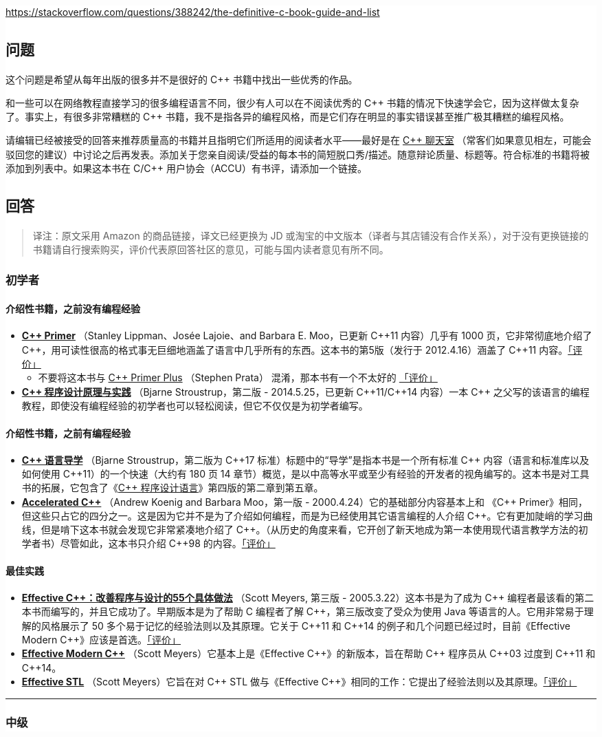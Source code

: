 <https://stackoverflow.com/questions/388242/the-definitive-c-book-guide-and-list>

## 问题

这个问题是希望从每年出版的很多并不是很好的 C++ 书籍中找出一些优秀的作品。

和一些可以在网络教程直接学习的很多编程语言不同，很少有人可以在不阅读优秀的 C++ 书籍的情况下快速学会它，因为这样做太复杂了。事实上，有很多非常糟糕的 C++ 书籍，我不是指各异的编程风格，而是它们存在明显的事实错误甚至推广极其糟糕的编程风格。

请编辑已经被接受的回答来推荐质量高的书籍并且指明它们所适用的阅读者水平——最好是在 [C++ 聊天室](https://chat.stackoverflow.com/rooms/10/loungec) （常客们如果意见相左，可能会驳回您的建议）中讨论之后再发表。添加关于您亲自阅读/受益的每本书的简短脱口秀/描述。随意辩论质量、标题等。符合标准的书籍将被添加到列表中。如果这本书在 C/C++ 用户协会（ACCU）有书评，请添加一个链接。

## 回答

> 译注：原文采用 Amazon 的商品链接，译文已经更换为 JD 或淘宝的中文版本（译者与其店铺没有合作关系），对于没有更换链接的书籍请自行搜索购买，评价代表原回答社区的意见，可能与国内读者意见有所不同。

### 初学者

#### 介绍性书籍，之前没有编程经验

- [**C++ Primer**](https://item.jd.com/1049023087.html)  （Stanley Lippman、Josée Lajoie、and Barbara E. Moo，已更新 C++11 内容）几乎有 1000 页，它非常彻底地介绍了 C++，用可读性很高的格式事无巨细地涵盖了语言中几乎所有的东西。这本书的第5版（发行于 2012.4.16）涵盖了 C++11 内容。[「评价」](https://accu.org/bookreviews/2012/glassborow_1848/)
    * 不要将这本书与 [C++ Primer Plus](https://item.jd.com/12908688.html) （Stephen Prata） 混淆，那本书有一个不太好的 [「评价」](https://accu.org/bookreviews/2002/glassborow_1744/)
- [**C++ 程序设计原理与实践**](https://item.jd.com/10060199.html) （Bjarne Stroustrup，第二版 - 2014.5.25，已更新 C++11/C++14 内容）一本 C++ 之父写的该语言的编程教程，即使没有编程经验的初学者也可以轻松阅读，但它不仅仅是为初学者编写。

#### 介绍性书籍，之前有编程经验

- [**C++ 语言导学**](https://item.jd.com/12701398.html) （Bjarne Stroustrup，第二版为 C++17 标准）标题中的“导学”是指本书是一个所有标准 C++ 内容（语言和标准库以及如何使用 C++11）的一个快速（大约有 180 页 14 章节）概览，是以中高等水平或至少有经验的开发者的视角编写的。这本书是对工具书的拓展，它包含了《[C++ 程序设计语言](https://item.jd.com/11986384.html)》第四版的第二章到第五章。
- **[Accelerated C++](https://www.amazon.com/dp/020170353X)** （Andrew Koenig and Barbara Moo，第一版 - 2000.4.24）它的基础部分内容基本上和 《C++ Primer》相同，但这些只占它的四分之一。这是因为它并不是为了介绍如何编程，而是为已经使用其它语言编程的人介绍 C++。它有更加陡峭的学习曲线，但是啃下这本书就会发现它非常紧凑地介绍了 C++。（从历史的角度来看，它开创了新天地成为第一本使用现代语言教学方法的初学者书）尽管如此，这本书只介绍 C++98 的内容。[「评价」](https://accu.org/bookreviews/2000/glassborow_1185)

#### 最佳实践

- [**Effective C++：改善程序与设计的55个具体做法**](https://item.jd.com/10393318.html) （Scott Meyers, 第三版 - 2005.3.22）这本书是为了成为 C++ 编程者最该看的第二本书而编写的，并且它成功了。早期版本是为了帮助 C 编程者了解 C++，第三版改变了受众为使用 Java 等语言的人。它用非常易于理解的风格展示了 50 多个易于记忆的经验法则以及其原理。它关于 C++11 和 C++14 的例子和几个问题已经过时，目前《Effective Modern C++》应该是首选。[「评价」](https://accu.org/bookreviews/2000/glassborow_1185/)
- [**Effective Modern C++**](https://item.jd.com/12348026.html) （Scott Meyers）它基本上是《Effective C++》的新版本，旨在帮助 C++ 程序员从 C++03 过度到 C++11 和 C++14。
- [**Effective STL**](https://www.amazon.com/dp/0201749629) （Scott Meyers）它旨在对 C++ STL 做与《Effective C++》相同的工作：它提出了经验法则以及其原理。[「评价」](https://accu.org/bookreviews/2019/floyd_1937)

------

### 中级
